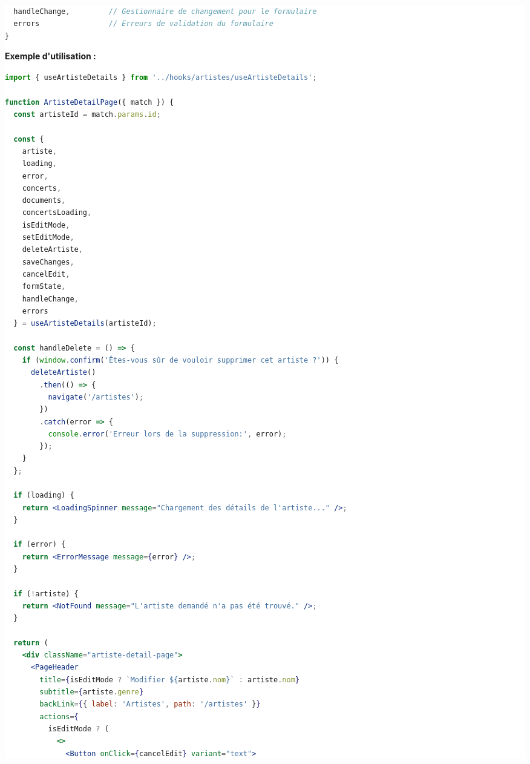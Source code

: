 ```javascript
  handleChange,         // Gestionnaire de changement pour le formulaire
  errors                // Erreurs de validation du formulaire
}
```

**Exemple d'utilisation :**

```jsx
import { useArtisteDetails } from '../hooks/artistes/useArtisteDetails';

function ArtisteDetailPage({ match }) {
  const artisteId = match.params.id;
  
  const {
    artiste,
    loading,
    error,
    concerts,
    documents,
    concertsLoading,
    isEditMode,
    setEditMode,
    deleteArtiste,
    saveChanges,
    cancelEdit,
    formState,
    handleChange,
    errors
  } = useArtisteDetails(artisteId);

  const handleDelete = () => {
    if (window.confirm('Êtes-vous sûr de vouloir supprimer cet artiste ?')) {
      deleteArtiste()
        .then(() => {
          navigate('/artistes');
        })
        .catch(error => {
          console.error('Erreur lors de la suppression:', error);
        });
    }
  };

  if (loading) {
    return <LoadingSpinner message="Chargement des détails de l'artiste..." />;
  }

  if (error) {
    return <ErrorMessage message={error} />;
  }

  if (!artiste) {
    return <NotFound message="L'artiste demandé n'a pas été trouvé." />;
  }

  return (
    <div className="artiste-detail-page">
      <PageHeader
        title={isEditMode ? `Modifier ${artiste.nom}` : artiste.nom}
        subtitle={artiste.genre}
        backLink={{ label: 'Artistes', path: '/artistes' }}
        actions={
          isEditMode ? (
            <>
              <Button onClick={cancelEdit} variant="text">
```